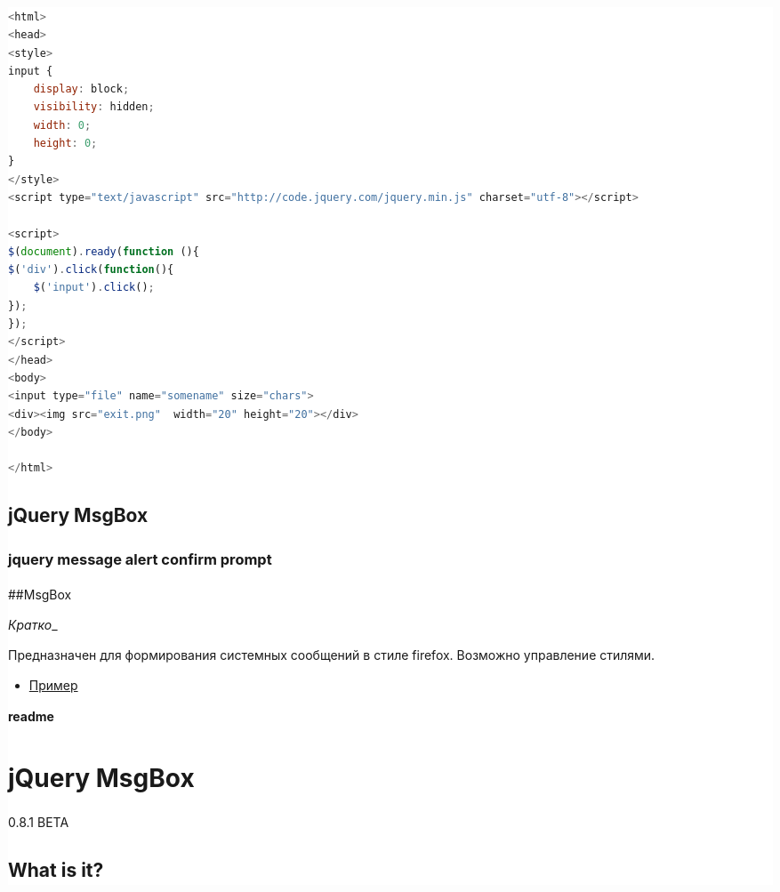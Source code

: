 ```javascript
<html>
<head>
<style>
input {
    display: block;
    visibility: hidden;
    width: 0;
    height: 0;
}
</style>
<script type="text/javascript" src="http://code.jquery.com/jquery.min.js" charset="utf-8"></script>

<script>
$(document).ready(function (){
$('div').click(function(){
    $('input').click();
});
});
</script>
</head>
<body>
<input type="file" name="somename" size="chars">
<div><img src="exit.png"  width="20" height="20"></div>
</body>

</html>
```
## jQuery MsgBox
### jquery message alert confirm prompt
##MsgBox

_Кратко__

Предназначен для формирования системных сообщений в стиле firefox.
Возможно управление стилями.


* [Пример](data/jq_plugin/jQuery.MsgBox-master/demo_ru.html)








__readme__

# jQuery MsgBox

0.8.1 BETA

## What is it?
